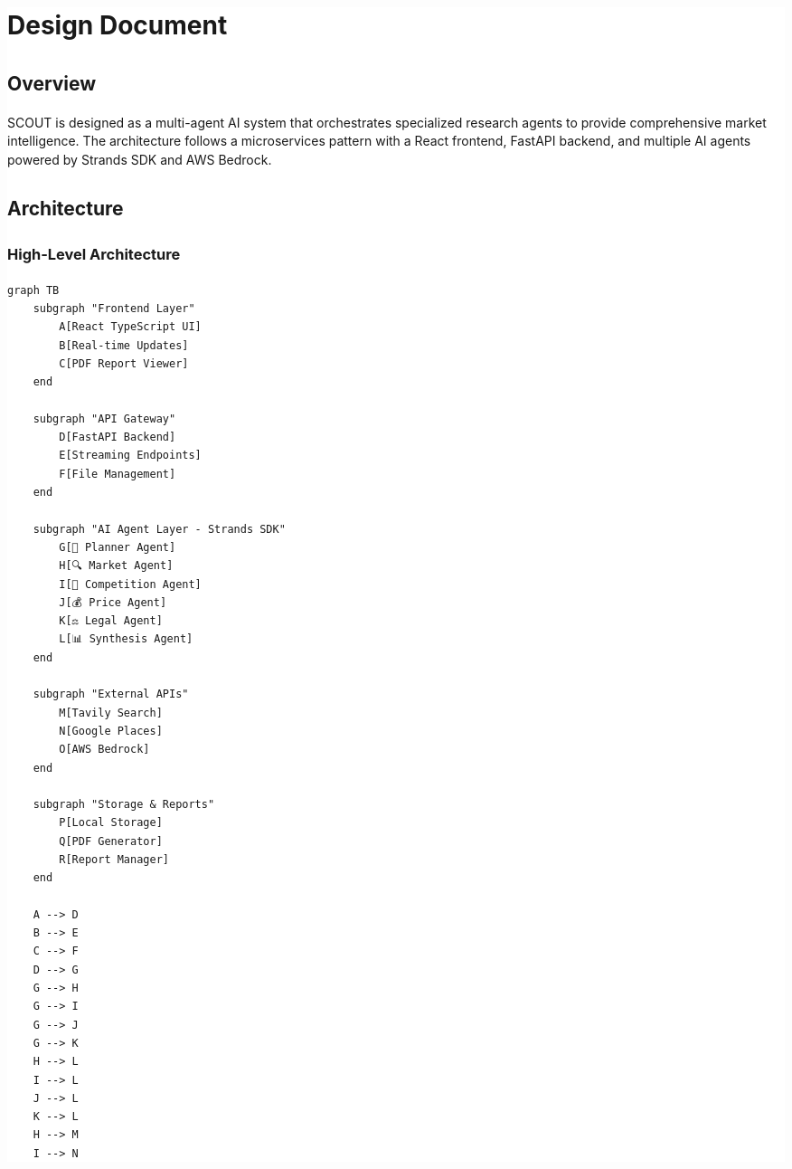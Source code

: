 # Design Document

## Overview

SCOUT is designed as a multi-agent AI system that orchestrates specialized research agents to provide comprehensive market intelligence. The architecture follows a microservices pattern with a React frontend, FastAPI backend, and multiple AI agents powered by Strands SDK and AWS Bedrock.

## Architecture

### High-Level Architecture

```mermaid
graph TB
    subgraph "Frontend Layer"
        A[React TypeScript UI]
        B[Real-time Updates]
        C[PDF Report Viewer]
    end
    
    subgraph "API Gateway"
        D[FastAPI Backend]
        E[Streaming Endpoints]
        F[File Management]
    end
    
    subgraph "AI Agent Layer - Strands SDK"
        G[🎯 Planner Agent]
        H[🔍 Market Agent]
        I[🏢 Competition Agent]
        J[💰 Price Agent]
        K[⚖️ Legal Agent]
        L[📊 Synthesis Agent]
    end
    
    subgraph "External APIs"
        M[Tavily Search]
        N[Google Places]
        O[AWS Bedrock]
    end
    
    subgraph "Storage & Reports"
        P[Local Storage]
        Q[PDF Generator]
        R[Report Manager]
    end
    
    A --> D
    B --> E
    C --> F
    D --> G
    G --> H
    G --> I
    G --> J
    G --> K
    H --> L
    I --> L
    J --> L
    K --> L
    H --> M
    I --> N
```